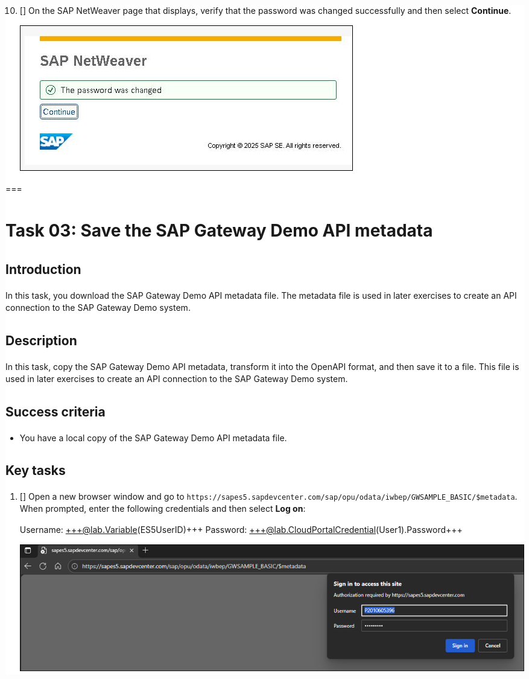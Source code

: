 10. [] On the SAP NetWeaver page that displays, verify that the password was changed successfully and then select **Continue**.

    ![The password change success message is displayed.](media/sap-netweaver-password-change-success.png)

===

# Task 03: Save the SAP Gateway Demo API metadata

## Introduction

In this task, you download the SAP Gateway Demo API metadata file. The metadata file is used in later exercises to create an API connection to the SAP Gateway Demo system.

## Description

In this task, copy the SAP Gateway Demo API metadata, transform it into the OpenAPI format, and then save it to a file. This file is used in later exercises to create an API connection to the SAP Gateway Demo system.

## Success criteria

- You have a local copy of the SAP Gateway Demo API metadata file.

## Key tasks

1. [] Open a new browser window and go to `https://sapes5.sapdevcenter.com/sap/opu/odata/iwbep/GWSAMPLE_BASIC/$metadata`. When prompted, enter the following credentials and then select **Log on**:

    Username: +++@lab.Variable(ES5UserID)+++
    Password: +++@lab.CloudPortalCredential(User1).Password+++

    ![The SAP Gateway Demo API metadata is displayed.](media/sap-gateway-demo-api-metadata-credentials.png)
